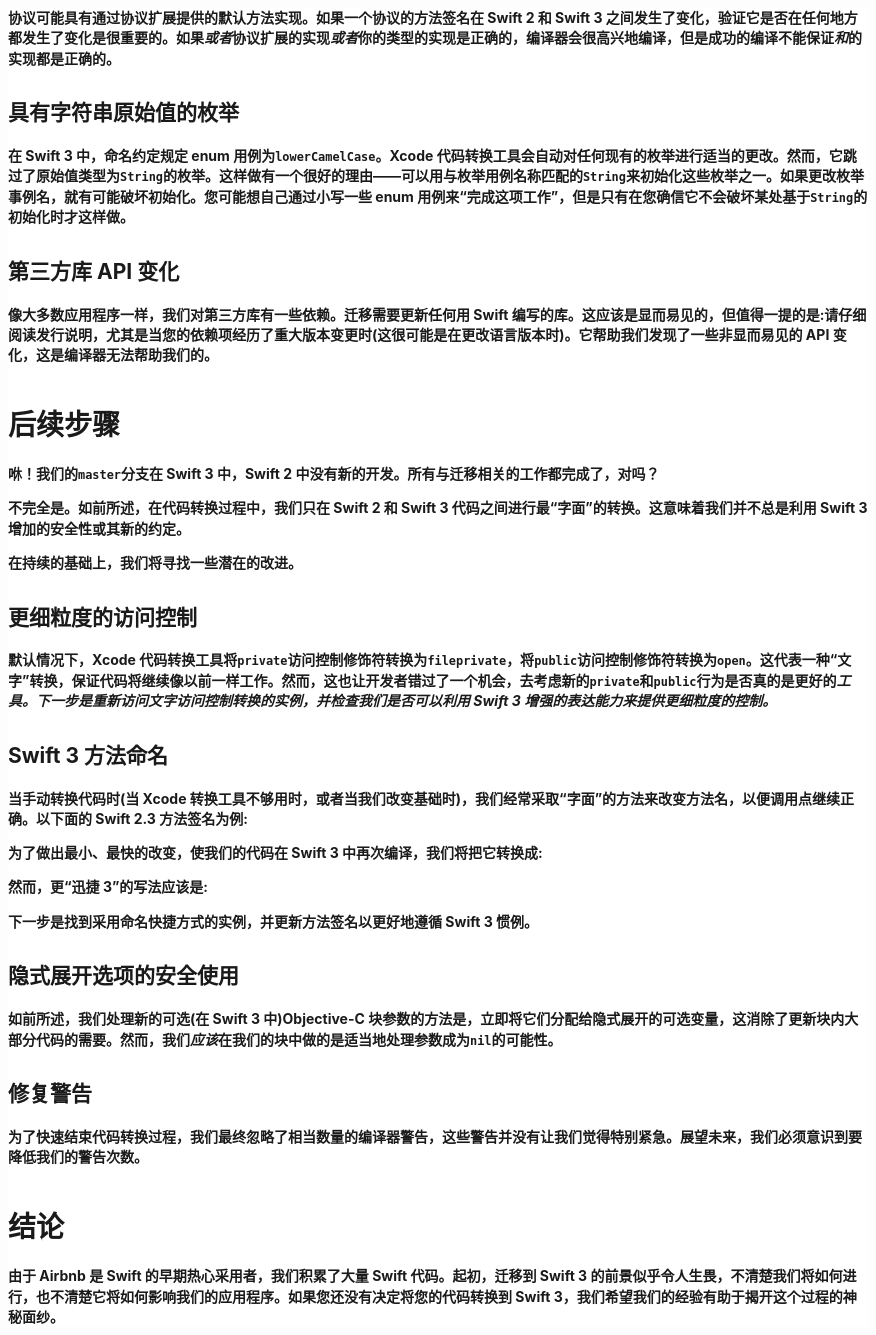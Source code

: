 **协议可能具有通过协议扩展提供的默认方法实现。如果一个协议的方法签名在 Swift 2 和 Swift 3 之间发生了变化，验证它是否在任何地方都发生了变化是很重要的。如果*或者*协议扩展的实现*或者*你的类型的实现是正确的，编译器会很高兴地编译，但是成功的编译不能保证*和*的实现都是正确的。**

## **具有字符串原始值的枚举**

**在 Swift 3 中，命名约定规定 enum 用例为`lowerCamelCase`。Xcode 代码转换工具会自动对任何现有的枚举进行适当的更改。然而，它跳过了原始值类型为`String`的枚举。这样做有一个很好的理由——可以用与枚举用例名称匹配的`String`来初始化这些枚举之一。如果更改枚举事例名，就有可能破坏初始化。您可能想自己通过小写一些 enum 用例来“完成这项工作”，但是只有在您确信它不会破坏某处基于`String`的初始化时才这样做。**

## **第三方库 API 变化**

**像大多数应用程序一样，我们对第三方库有一些依赖。迁移需要更新任何用 Swift 编写的库。这应该是显而易见的，但值得一提的是:请仔细阅读发行说明，尤其是当您的依赖项经历了重大版本变更时(这很可能是在更改语言版本时)。它帮助我们发现了一些非显而易见的 API 变化，这是编译器无法帮助我们的。**

# **后续步骤**

**咻！我们的`master`分支在 Swift 3 中，Swift 2 中没有新的开发。所有与迁移相关的工作都完成了，对吗？**

**不完全是。如前所述，在代码转换过程中，我们只在 Swift 2 和 Swift 3 代码之间进行最“字面”的转换。这意味着我们并不总是利用 Swift 3 增加的安全性或其新的约定。**

**在持续的基础上，我们将寻找一些潜在的改进。**

## **更细粒度的访问控制**

**默认情况下，Xcode 代码转换工具将`private`访问控制修饰符转换为`fileprivate`，将`public`访问控制修饰符转换为`open`。这代表一种“文字”转换，保证代码将继续像以前一样工作。然而，这也让开发者错过了一个机会，去考虑新的`private`和`public`行为是否真的是更好的*工具。下一步是重新访问文字访问控制转换的实例，并检查我们是否可以利用 Swift 3 增强的表达能力来提供更细粒度的控制。***

## **Swift 3 方法命名**

**当手动转换代码时(当 Xcode 转换工具不够用时，或者当我们改变基础时)，我们经常采取“字面”的方法来改变方法名，以便调用点继续正确。以下面的 Swift 2.3 方法签名为例:**

**为了做出最小、最快的改变，使我们的代码在 Swift 3 中再次编译，我们将把它转换成:**

**然而，更“迅捷 3”的写法应该是:**

**下一步是找到采用命名快捷方式的实例，并更新方法签名以更好地遵循 Swift 3 惯例。**

## **隐式展开选项的安全使用**

**如前所述，我们处理新的可选(在 Swift 3 中)Objective-C 块参数的方法是，立即将它们分配给隐式展开的可选变量，这消除了更新块内大部分代码的需要。然而，我们*应该*在我们的块中做的是适当地处理参数成为`nil`的可能性。**

## **修复警告**

**为了快速结束代码转换过程，我们最终忽略了相当数量的编译器警告，这些警告并没有让我们觉得特别紧急。展望未来，我们必须意识到要降低我们的警告次数。**

# **结论**

**由于 Airbnb 是 Swift 的早期热心采用者，我们积累了大量 Swift 代码。起初，迁移到 Swift 3 的前景似乎令人生畏，不清楚我们将如何进行，也不清楚它将如何影响我们的应用程序。如果您还没有决定将您的代码转换到 Swift 3，我们希望我们的经验有助于揭开这个过程的神秘面纱。**
